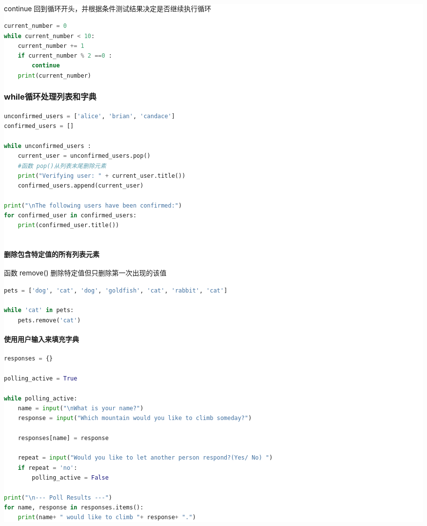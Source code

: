 continue 回到循环开头，并根据条件测试结果决定是否继续执行循环

```python
current_number = 0
while current_number < 10:
    current_number += 1 
    if current_number % 2 ==0 :
        continue
    print(current_number)
```



### while循环处理列表和字典

```python
unconfirmed_users = ['alice', 'brian', 'candace']
confirmed_users = []

while unconfirmed_users :
    current_user = unconfirmed_users.pop()
    #函数 pop()从列表末尾删除元素
    print("Verifying user: " + current_user.title())
    confirmed_users.append(current_user)
    
print("\nThe following users have been confirmed:")
for confirmed_user in confirmed_users:
    print(confirmed_user.title())
    
```



#### 删除**包含特定值的所有列表元素**

函数 remove() 删除特定值但只删除第一次出现的该值

```python
pets = ['dog', 'cat', 'dog', 'goldfish', 'cat', 'rabbit', 'cat']

while 'cat' in pets:
    pets.remove('cat')  
```





#### 使用用户输入来填充字典

```python
responses = {}

polling_active = True

while polling_active:
    name = input("\nWhat is your name?")
    response = input("Which mountain would you like to climb someday?")
    
    responses[name] = response
    
    repeat = input("Would you like to let another person respond?(Yes/ No) ")
    if repeat = 'no':
        polling_active = False
        
print("\n--- Poll Results ---")
for name, response in responses.items():
    print(name+ " would like to climb "+ response+ ".")
```
